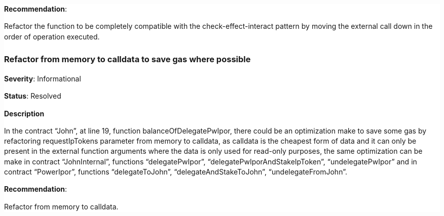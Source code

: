 **Recommendation**: 

Refactor the function to be completely compatible with the check-effect-interact pattern by moving the external call down in the order of operation executed.


### Refactor from memory to calldata to save gas where possible

**Severity**: Informational

**Status**: Resolved

**Description**

In the contract “John”, at line 19, function balanceOfDelegatePwIpor, there could be an optimization make to save some gas by refactoring requestIpTokens parameter from memory to calldata, as calldata is the cheapest form of data and it can only be present in the external function arguments where the data is only used for read-only purposes, the same optimization can be make in contract “JohnInternal”, functions “delegatePwIpor”, “delegatePwIporAndStakeIpToken”, “undelegatePwIpor” and in contract “PowerIpor”, functions “delegateToJohn”, “delegateAndStakeToJohn”,  “undelegateFromJohn”.

**Recommendation**: 

Refactor from memory to calldata. 





